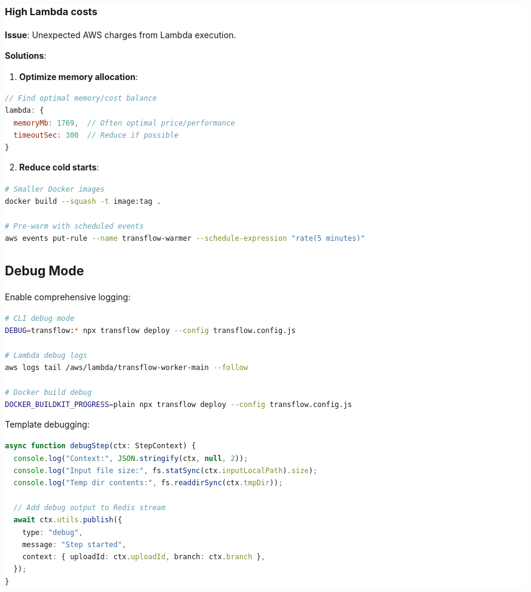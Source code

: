 ### High Lambda costs

**Issue**: Unexpected AWS charges from Lambda execution.

**Solutions**:

1. **Optimize memory allocation**:

```js
// Find optimal memory/cost balance
lambda: {
  memoryMb: 1769,  // Often optimal price/performance
  timeoutSec: 300  // Reduce if possible
}
```

2. **Reduce cold starts**:

```bash
# Smaller Docker images
docker build --squash -t image:tag .

# Pre-warm with scheduled events
aws events put-rule --name transflow-warmer --schedule-expression "rate(5 minutes)"
```

## Debug Mode

Enable comprehensive logging:

```bash
# CLI debug mode
DEBUG=transflow:* npx transflow deploy --config transflow.config.js

# Lambda debug logs
aws logs tail /aws/lambda/transflow-worker-main --follow

# Docker build debug
DOCKER_BUILDKIT_PROGRESS=plain npx transflow deploy --config transflow.config.js
```

Template debugging:

```ts
async function debugStep(ctx: StepContext) {
  console.log("Context:", JSON.stringify(ctx, null, 2));
  console.log("Input file size:", fs.statSync(ctx.inputLocalPath).size);
  console.log("Temp dir contents:", fs.readdirSync(ctx.tmpDir));

  // Add debug output to Redis stream
  await ctx.utils.publish({
    type: "debug",
    message: "Step started",
    context: { uploadId: ctx.uploadId, branch: ctx.branch },
  });
}
```
